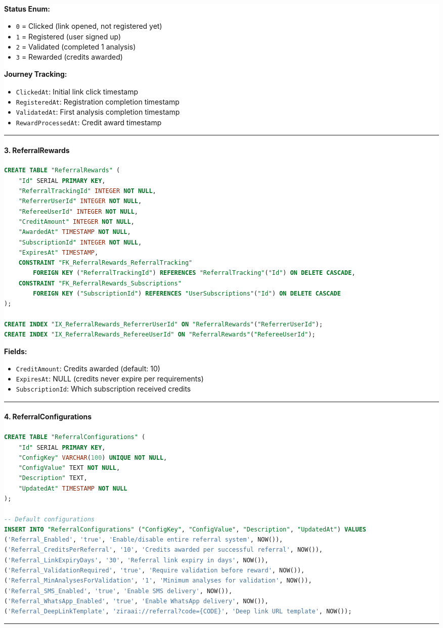 **Status Enum:**
- `0` = Clicked (link opened, not registered yet)
- `1` = Registered (user signed up)
- `2` = Validated (completed 1 analysis)
- `3` = Rewarded (credits awarded)

**Journey Tracking:**
- `ClickedAt`: Initial link click timestamp
- `RegisteredAt`: Registration completion timestamp
- `ValidatedAt`: First analysis completion timestamp
- `RewardProcessedAt`: Credit award timestamp

---

#### 3. ReferralRewards
```sql
CREATE TABLE "ReferralRewards" (
    "Id" SERIAL PRIMARY KEY,
    "ReferralTrackingId" INTEGER NOT NULL,
    "ReferrerUserId" INTEGER NOT NULL,
    "RefereeUserId" INTEGER NOT NULL,
    "CreditAmount" INTEGER NOT NULL,
    "AwardedAt" TIMESTAMP NOT NULL,
    "SubscriptionId" INTEGER NOT NULL,
    "ExpiresAt" TIMESTAMP,
    CONSTRAINT "FK_ReferralRewards_ReferralTracking" 
        FOREIGN KEY ("ReferralTrackingId") REFERENCES "ReferralTracking"("Id") ON DELETE CASCADE,
    CONSTRAINT "FK_ReferralRewards_Subscriptions" 
        FOREIGN KEY ("SubscriptionId") REFERENCES "UserSubscriptions"("Id") ON DELETE CASCADE
);

CREATE INDEX "IX_ReferralRewards_ReferrerUserId" ON "ReferralRewards"("ReferrerUserId");
CREATE INDEX "IX_ReferralRewards_RefereeUserId" ON "ReferralRewards"("RefereeUserId");
```

**Fields:**
- `CreditAmount`: Credits awarded (default: 10)
- `ExpiresAt`: NULL (credits never expire per requirements)
- `SubscriptionId`: Which subscription received credits

---

#### 4. ReferralConfigurations
```sql
CREATE TABLE "ReferralConfigurations" (
    "Id" SERIAL PRIMARY KEY,
    "ConfigKey" VARCHAR(100) UNIQUE NOT NULL,
    "ConfigValue" TEXT NOT NULL,
    "Description" TEXT,
    "UpdatedAt" TIMESTAMP NOT NULL
);

-- Default configurations
INSERT INTO "ReferralConfigurations" ("ConfigKey", "ConfigValue", "Description", "UpdatedAt") VALUES
('Referral_Enabled', 'true', 'Enable/disable entire referral system', NOW()),
('Referral_CreditsPerReferral', '10', 'Credits awarded per successful referral', NOW()),
('Referral_LinkExpiryDays', '30', 'Referral link expiry in days', NOW()),
('Referral_ValidationRequired', 'true', 'Require validation before reward', NOW()),
('Referral_MinAnalysesForValidation', '1', 'Minimum analyses for validation', NOW()),
('Referral_SMS_Enabled', 'true', 'Enable SMS delivery', NOW()),
('Referral_WhatsApp_Enabled', 'true', 'Enable WhatsApp delivery', NOW()),
('Referral_DeepLinkTemplate', 'ziraai://referral?code={CODE}', 'Deep link URL template', NOW());
```

---